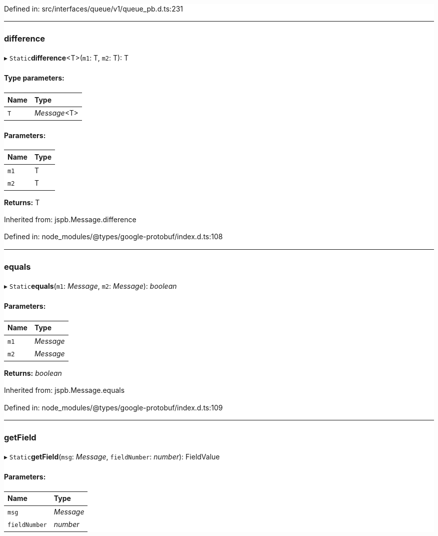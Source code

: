 Defined in: src/interfaces/queue/v1/queue_pb.d.ts:231

___

### difference

▸ `Static`**difference**<T\>(`m1`: T, `m2`: T): T

#### Type parameters:

Name | Type |
:------ | :------ |
`T` | *Message*<T\> |

#### Parameters:

Name | Type |
:------ | :------ |
`m1` | T |
`m2` | T |

**Returns:** T

Inherited from: jspb.Message.difference

Defined in: node_modules/@types/google-protobuf/index.d.ts:108

___

### equals

▸ `Static`**equals**(`m1`: *Message*, `m2`: *Message*): *boolean*

#### Parameters:

Name | Type |
:------ | :------ |
`m1` | *Message* |
`m2` | *Message* |

**Returns:** *boolean*

Inherited from: jspb.Message.equals

Defined in: node_modules/@types/google-protobuf/index.d.ts:109

___

### getField

▸ `Static`**getField**(`msg`: *Message*, `fieldNumber`: *number*): FieldValue

#### Parameters:

Name | Type |
:------ | :------ |
`msg` | *Message* |
`fieldNumber` | *number* |

